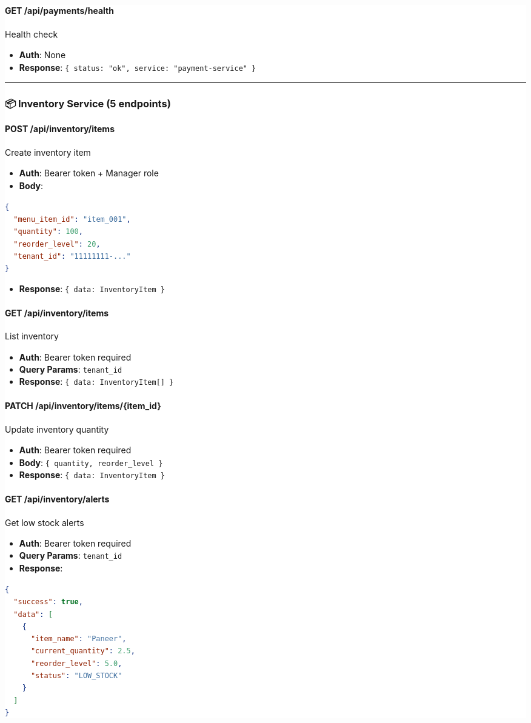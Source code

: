 #### GET /api/payments/health
Health check
- **Auth**: None
- **Response**: `{ status: "ok", service: "payment-service" }`

---

### 📦 Inventory Service (5 endpoints)

#### POST /api/inventory/items
Create inventory item
- **Auth**: Bearer token + Manager role
- **Body**:
```json
{
  "menu_item_id": "item_001",
  "quantity": 100,
  "reorder_level": 20,
  "tenant_id": "11111111-..."
}
```
- **Response**: `{ data: InventoryItem }`

#### GET /api/inventory/items
List inventory
- **Auth**: Bearer token required
- **Query Params**: `tenant_id`
- **Response**: `{ data: InventoryItem[] }`

#### PATCH /api/inventory/items/{item_id}
Update inventory quantity
- **Auth**: Bearer token required
- **Body**: `{ quantity, reorder_level }`
- **Response**: `{ data: InventoryItem }`

#### GET /api/inventory/alerts
Get low stock alerts
- **Auth**: Bearer token required
- **Query Params**: `tenant_id`
- **Response**:
```json
{
  "success": true,
  "data": [
    {
      "item_name": "Paneer",
      "current_quantity": 2.5,
      "reorder_level": 5.0,
      "status": "LOW_STOCK"
    }
  ]
}
```
